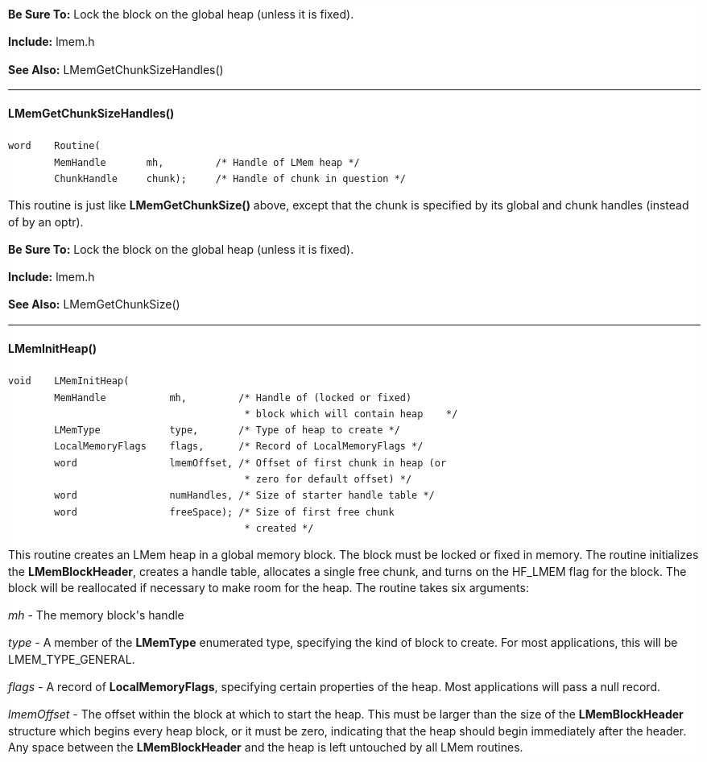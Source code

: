 **Be Sure To:** Lock the block on the global heap (unless it is fixed).

**Include:** lmem.h

**See Also:** LMemGetChunkSizeHandles()

----------
#### LMemGetChunkSizeHandles()
	word	Routine(
			MemHandle		mh,			/* Handle of LMem heap */
			ChunkHandle		chunk);		/* Handle of chunk in question */

This routine is just like **LMemGetChunkSize()** above, except that the 
chunk is specified by its global and chunk handles (instead of by an optr).

**Be Sure To:** Lock the block on the global heap (unless it is fixed).

**Include:** lmem.h

**See Also:** LMemGetChunkSize()

----------
#### LMemInitHeap()
	void	LMemInitHeap(
			MemHandle			mh,			/* Handle of (locked or fixed)
											 * block which will contain heap 	*/
			LMemType			type,		/* Type of heap to create */
			LocalMemoryFlags	flags,		/* Record of LocalMemoryFlags */
			word				lmemOffset,	/* Offset of first chunk in heap (or
											 * zero for default offset) */
			word				numHandles,	/* Size of starter handle table */
			word				freeSpace);	/* Size of first free chunk 
											 * created */

This routine creates an LMem heap in a global memory block. The block must 
be locked or fixed in memory. The routine initializes the 
**LMemBlockHeader**, creates a handle table, allocates a single free chunk, 
and turns on the HF_LMEM flag for the block. The block will be reallocated if 
necessary to make room for the heap. The routine takes six arguments:

*mh* - The memory block's handle

*type* - A member of the **LMemType** enumerated type, specifying the 
kind of block to create. For most applications, this will be 
LMEM_TYPE_GENERAL.

*flags* - A record of **LocalMemoryFlags**, specifying certain properties 
of the heap. Most applications will pass a null record.

*lmemOffset* - The offset within the block at which to start the heap. This 
must be larger than the size of the **LMemBlockHeader** 
structure which begins every heap block, or it must be zero, 
indicating that the heap should begin immediately after the 
header. Any space between the **LMemBlockHeader** and the 
heap is left untouched by all LMem routines.
